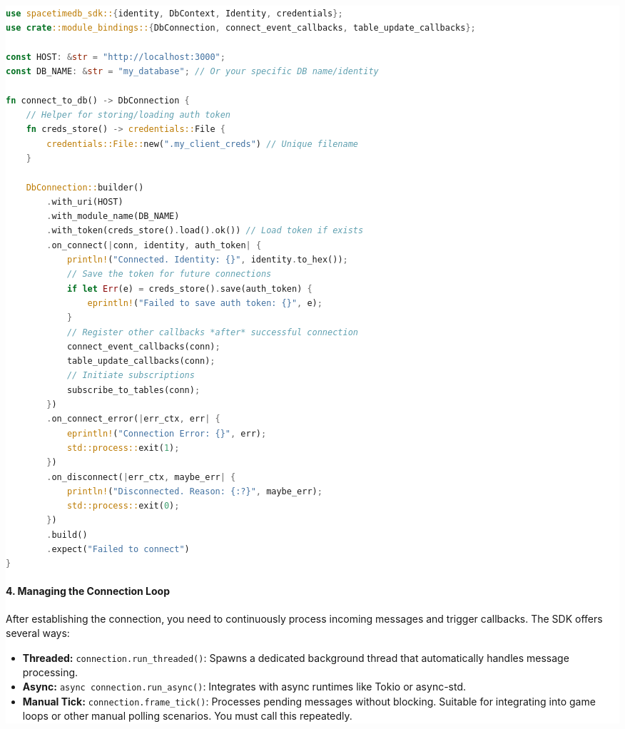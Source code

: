 ```rust
use spacetimedb_sdk::{identity, DbContext, Identity, credentials};
use crate::module_bindings::{DbConnection, connect_event_callbacks, table_update_callbacks};

const HOST: &str = "http://localhost:3000";
const DB_NAME: &str = "my_database"; // Or your specific DB name/identity

fn connect_to_db() -> DbConnection {
    // Helper for storing/loading auth token
    fn creds_store() -> credentials::File {
        credentials::File::new(".my_client_creds") // Unique filename
    }

    DbConnection::builder()
        .with_uri(HOST)
        .with_module_name(DB_NAME)
        .with_token(creds_store().load().ok()) // Load token if exists
        .on_connect(|conn, identity, auth_token| {
            println!("Connected. Identity: {}", identity.to_hex());
            // Save the token for future connections
            if let Err(e) = creds_store().save(auth_token) {
                eprintln!("Failed to save auth token: {}", e);
            }
            // Register other callbacks *after* successful connection
            connect_event_callbacks(conn);
            table_update_callbacks(conn);
            // Initiate subscriptions
            subscribe_to_tables(conn);
        })
        .on_connect_error(|err_ctx, err| {
            eprintln!("Connection Error: {}", err);
            std::process::exit(1); 
        })
        .on_disconnect(|err_ctx, maybe_err| {
            println!("Disconnected. Reason: {:?}", maybe_err);
            std::process::exit(0);
        })
        .build()
        .expect("Failed to connect")
}
```

#### 4. Managing the Connection Loop

After establishing the connection, you need to continuously process incoming messages and trigger callbacks. The SDK offers several ways:

*   **Threaded:** `connection.run_threaded()`: Spawns a dedicated background thread that automatically handles message processing.
*   **Async:** `async connection.run_async()`: Integrates with async runtimes like Tokio or async-std.
*   **Manual Tick:** `connection.frame_tick()`: Processes pending messages without blocking. Suitable for integrating into game loops or other manual polling scenarios. You must call this repeatedly.
